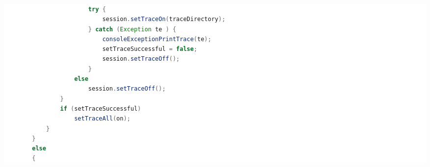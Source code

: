 ```java
						try {
							session.setTraceOn(traceDirectory);
						} catch (Exception te ) {
							consoleExceptionPrintTrace(te);
							setTraceSuccessful = false;
							session.setTraceOff();
						}
					else
						session.setTraceOff();
				}
				if (setTraceSuccessful)
					setTraceAll(on);
			}
		}
		else
		{
